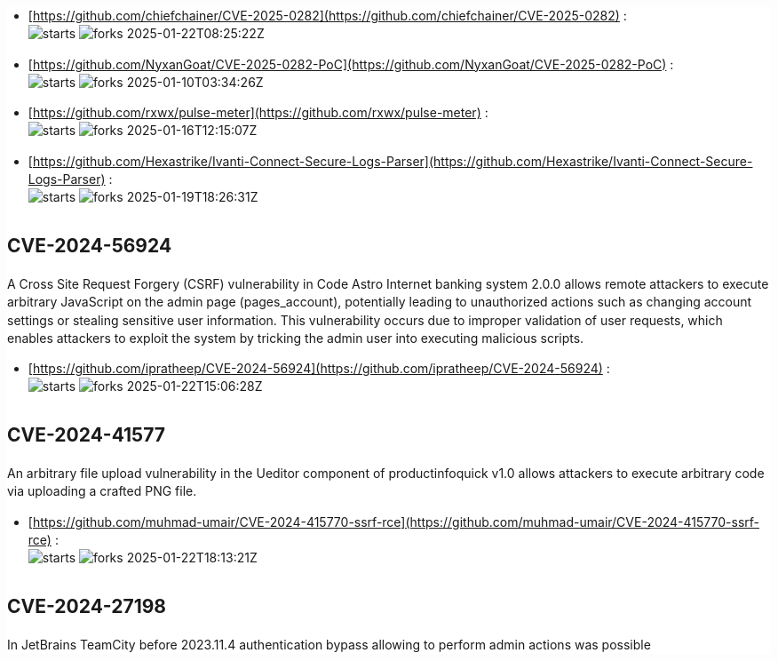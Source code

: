 - [https://github.com/chiefchainer/CVE-2025-0282](https://github.com/chiefchainer/CVE-2025-0282) :  
![starts](https://img.shields.io/github/stars/chiefchainer/CVE-2025-0282.svg) 
![forks](https://img.shields.io/github/forks/chiefchainer/CVE-2025-0282.svg) 
2025-01-22T08:25:22Z

- [https://github.com/NyxanGoat/CVE-2025-0282-PoC](https://github.com/NyxanGoat/CVE-2025-0282-PoC) :  
![starts](https://img.shields.io/github/stars/NyxanGoat/CVE-2025-0282-PoC.svg) 
![forks](https://img.shields.io/github/forks/NyxanGoat/CVE-2025-0282-PoC.svg) 
2025-01-10T03:34:26Z

- [https://github.com/rxwx/pulse-meter](https://github.com/rxwx/pulse-meter) :  
![starts](https://img.shields.io/github/stars/rxwx/pulse-meter.svg) 
![forks](https://img.shields.io/github/forks/rxwx/pulse-meter.svg) 
2025-01-16T12:15:07Z

- [https://github.com/Hexastrike/Ivanti-Connect-Secure-Logs-Parser](https://github.com/Hexastrike/Ivanti-Connect-Secure-Logs-Parser) :  
![starts](https://img.shields.io/github/stars/Hexastrike/Ivanti-Connect-Secure-Logs-Parser.svg) 
![forks](https://img.shields.io/github/forks/Hexastrike/Ivanti-Connect-Secure-Logs-Parser.svg) 
2025-01-19T18:26:31Z

## CVE-2024-56924
 A Cross Site Request Forgery (CSRF) vulnerability in Code Astro Internet banking system 2.0.0 allows remote attackers to execute arbitrary JavaScript on the admin page (pages_account), potentially leading to unauthorized actions such as changing account settings or stealing sensitive user information. This vulnerability occurs due to improper validation of user requests, which enables attackers to exploit the system by tricking the admin user into executing malicious scripts.

- [https://github.com/ipratheep/CVE-2024-56924](https://github.com/ipratheep/CVE-2024-56924) :  
![starts](https://img.shields.io/github/stars/ipratheep/CVE-2024-56924.svg) 
![forks](https://img.shields.io/github/forks/ipratheep/CVE-2024-56924.svg) 
2025-01-22T15:06:28Z

## CVE-2024-41577
 An arbitrary file upload vulnerability in the Ueditor component of productinfoquick v1.0 allows attackers to execute arbitrary code via uploading a crafted PNG file.

- [https://github.com/muhmad-umair/CVE-2024-415770-ssrf-rce](https://github.com/muhmad-umair/CVE-2024-415770-ssrf-rce) :  
![starts](https://img.shields.io/github/stars/muhmad-umair/CVE-2024-415770-ssrf-rce.svg) 
![forks](https://img.shields.io/github/forks/muhmad-umair/CVE-2024-415770-ssrf-rce.svg) 
2025-01-22T18:13:21Z

## CVE-2024-27198
 In JetBrains TeamCity before 2023.11.4 authentication bypass allowing to perform admin actions was possible
